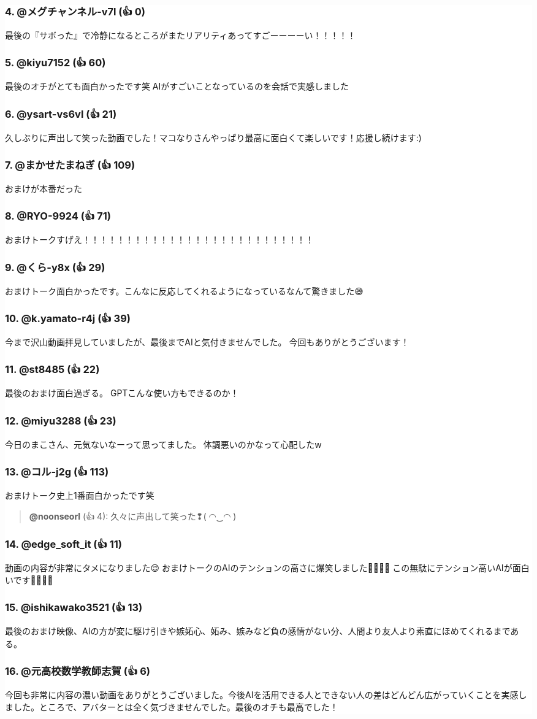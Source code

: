 ### 4. @メグチャンネル-v7l (👍 0)
最後の『サボった』で冷静になるところがまたリアリティあってすごーーーーい！！！！！

### 5. @kiyu7152 (👍 60)
最後のオチがとても面白かったです笑
AIがすごいことなっているのを会話で実感しました

### 6. @ysart-vs6vl (👍 21)
久しぶりに声出して笑った動画でした！マコなりさんやっぱり最高に面白くて楽しいです！応援し続けます:)

### 7. @まかせたまねぎ (👍 109)
おまけが本番だった

### 8. @RYO-9924 (👍 71)
おまけトークすげえ！！！！！！！！！！！！！！！！！！！！！！！！！！！

### 9. @くら-y8x (👍 29)
おまけトーク面白かったです。こんなに反応してくれるようになっているなんて驚きました😅

### 10. @k.yamato-r4j (👍 39)
今まで沢山動画拝見していましたが、最後までAIと気付きませんでした。
今回もありがとうございます！

### 11. @st8485 (👍 22)
最後のおまけ面白過ぎる。
GPTこんな使い方もできるのか！

### 12. @miyu3288 (👍 23)
今日のまこさん、元気ないなーって思ってました。
体調悪いのかなって心配したw

### 13. @コル-j2g (👍 113)
おまけトーク史上1番面白かったです笑

> **@noonseorl** (👍 4): 久々に声出して笑った❢( ◠‿◠ )

### 14. @edge_soft_it (👍 11)
動画の内容が非常にタメになりました😌
おまけトークのAIのテンションの高さに爆笑しました🤣🤣🤣🤣
この無駄にテンション高いAIが面白いです🤣🤣🤣🤣

### 15. @ishikawako3521 (👍 13)
最後のおまけ映像、AIの方が変に駆け引きや嫉妬心、妬み、嫉みなど負の感情がない分、人間より友人より素直にほめてくれるまである。

### 16. @元高校数学教師志賀 (👍 6)
今回も非常に内容の濃い動画をありがとうございました。今後AIを活用できる人とできない人の差はどんどん広がっていくことを実感しました。ところで、アバターとは全く気づきませんでした。最後のオチも最高でした！
